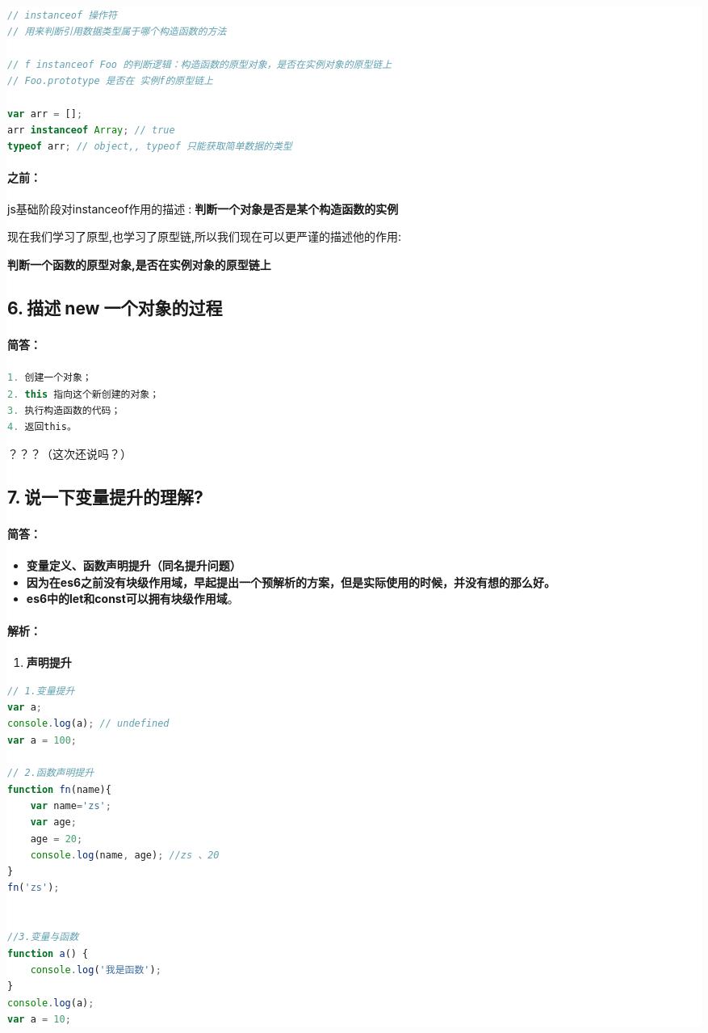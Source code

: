```js
// instanceof 操作符
// 用来判断引用数据类型属于哪个构造函数的方法

// f instanceof Foo 的判断逻辑：构造函数的原型对象，是否在实例对象的原型链上
// Foo.prototype 是否在 实例f的原型链上

var arr = [];
arr instanceof Array; // true
typeof arr; // object,, typeof 只能获取简单数据的类型
```

#### 之前：

js基础阶段对instanceof作用的描述 : **判断一个对象是否是某个构造函数的实例**

现在我们学习了原型,也学习了原型链,所以我们现在可以更严谨的描述他的作用:

**判断一个函数的原型对象,是否在实例对象的原型链上**

## 6. 描述 new 一个对象的过程

#### 简答：

```js
1. 创建一个对象；
2. this 指向这个新创建的对象；
3. 执行构造函数的代码；
4. 返回this。
```

？？？（这次还说吗？）

## 7. 说一下变量提升的理解? 

#### 简答：

- **变量定义、函数声明提升（同名提升问题）**
- **因为在es6之前没有块级作用域，早起提出一个预解析的方案，但是实际使用的时候，并没有想的那么好。**
- **es6中的let和const可以拥有块级作用域**。

#### 解析：

1. **声明提升**

```js
// 1.变量提升
var a;
console.log(a); // undefined
var a = 100;

// 2.函数声明提升
function fn(name){
    var name='zs';
    var age;
    age = 20;
    console.log(name, age); //zs 、20
}
fn('zs');


//3.变量与函数
function a() {
    console.log('我是函数');
}
console.log(a);
var a = 10;
```